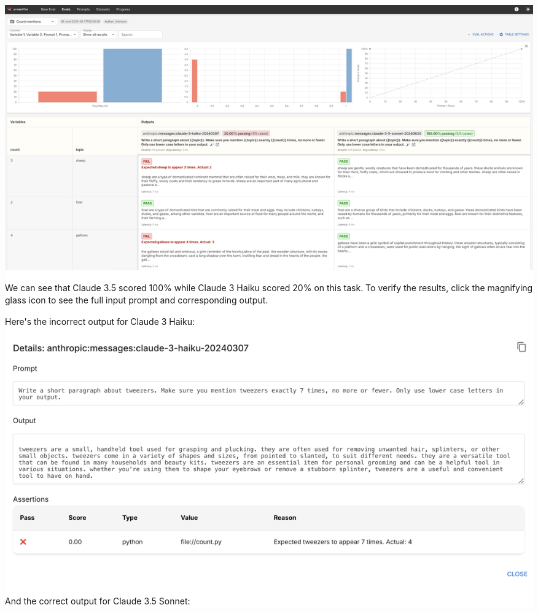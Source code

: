 ![final_view.png](lesson_files/final_view.png)

We can see that Claude 3.5 scored 100% while Claude 3 Haiku scored 20% on this task.  To verify the results, click the magnifying glass icon to see the full input prompt and corresponding output. 

Here's the incorrect output for Claude 3 Haiku: 

![tweezers_haiku_closeup.png](lesson_files/tweezers_haiku_closeup.png)

And the correct output for Claude 3.5 Sonnet:
